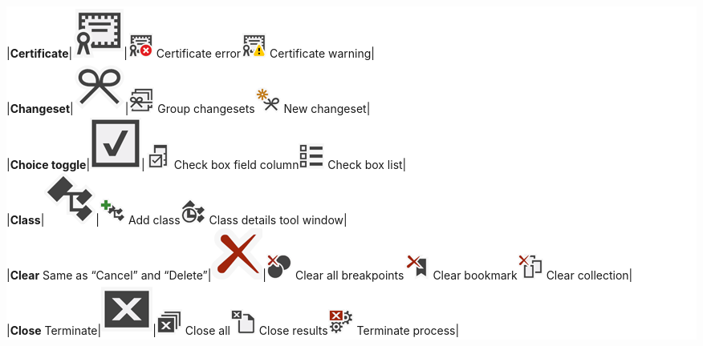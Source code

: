 |**Certificate**|![Certificate icon](../../extensibility/ux-guidelines/media/vld_c_certificate.png "VLD_C_Certificate")|![Certificate error icon](../../extensibility/ux-guidelines/media/vld_c_certificate_certificateerror.png "VLD_C_Certificate_CertificateError") Certificate error![Certificate warning icon](../../extensibility/ux-guidelines/media/vld_c_certificate_certificatewarning.png "VLD_C_Certificate_CertificateWarning") Certificate warning|  
|**Changeset**|![Changeset icon](../../extensibility/ux-guidelines/media/vld_c_changeset.png "VLD_C_Changeset")|![Group changesets icon](../../extensibility/ux-guidelines/media/vld_c_changeset_groupchangesets.png "VLD_C_Changeset_GroupChangesets") Group changesets![New changeset icon](../../extensibility/ux-guidelines/media/vld_c_changeset_newchangeset.png "VLD_C_Changeset_NewChangeset") New changeset|  
|**Choice toggle**|![Choice toggle icon](../../extensibility/ux-guidelines/media/vld_c_choicetoggle.png "VLD_C_ChoiceToggle")|![Check box field column icon](../../extensibility/ux-guidelines/media/vld_c_choicetoggle_checkboxfieldcolumn.png "VLD_C_ChoiceToggle_CheckboxFieldColumn") Check box field column![Check box list icon](../../extensibility/ux-guidelines/media/vld_c_choicetoggle_checkboxlist.png "VLD_C_ChoiceToggle_CheckboxList") Check box list|  
|**Class**|![Class icon](../../extensibility/ux-guidelines/media/vld_c_class.png "VLD_C_Class")|![Add class icon](../../extensibility/ux-guidelines/media/vld_c_class_addclass.png "VLD_C_Class_AddClass") Add class![Class details tool window icon](../../extensibility/ux-guidelines/media/vld_c_class_classdetailstoolwindow.png "VLD_C_Class_ClassDetailsToolWindow") Class details tool window|  
|**Clear** Same as “Cancel” and “Delete”|![Clear icon](../../extensibility/ux-guidelines/media/vld_c_clear.png "VLD_C_Clear")|![Clear all breakpoints icon](../../extensibility/ux-guidelines/media/vld_c_clear_clearallbreakpoints.png "VLD_C_Clear_ClearAllBreakpoints") Clear all breakpoints![Clear bookmark icon](../../extensibility/ux-guidelines/media/vld_c_clear_clearbookmark.png "VLD_C_Clear_ClearBookmark") Clear bookmark![Clear collection icon](../../extensibility/ux-guidelines/media/vld_c_clear_clearcollection.png "VLD_C_Clear_ClearCollection") Clear collection|  
|**Close** Terminate|![Close icon](../../extensibility/ux-guidelines/media/vld_c_close.png "VLD_C_Close")|![Close all icon](../../extensibility/ux-guidelines/media/vld_c_close_closeall.png "VLD_C_Close_CloseAll") Close all![Close results icon](../../extensibility/ux-guidelines/media/vld_c_close_closeresults.png "VLD_C_Close_CloseResults") Close results![Terminate process icon](../../extensibility/ux-guidelines/media/vld_c_close_terminateprocess.png "VLD_C_Close_TerminateProcess") Terminate process|  